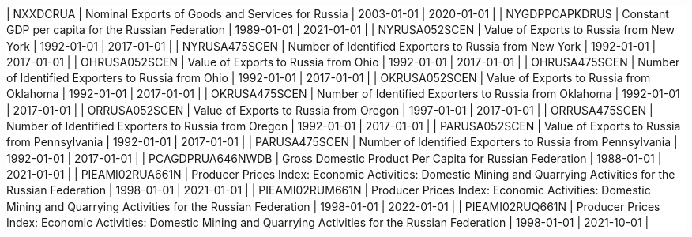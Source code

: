 | NXXDCRUA            | Nominal Exports of Goods and Services for Russia                                                                                                                          | 2003-01-01          | 2020-01-01        |
| NYGDPPCAPKDRUS      | Constant GDP per capita for the Russian Federation                                                                                                                        | 1989-01-01          | 2021-01-01        |
| NYRUSA052SCEN       | Value of Exports to Russia from New York                                                                                                                                  | 1992-01-01          | 2017-01-01        |
| NYRUSA475SCEN       | Number of Identified Exporters to Russia from New York                                                                                                                    | 1992-01-01          | 2017-01-01        |
| OHRUSA052SCEN       | Value of Exports to Russia from Ohio                                                                                                                                      | 1992-01-01          | 2017-01-01        |
| OHRUSA475SCEN       | Number of Identified Exporters to Russia from Ohio                                                                                                                        | 1992-01-01          | 2017-01-01        |
| OKRUSA052SCEN       | Value of Exports to Russia from Oklahoma                                                                                                                                  | 1992-01-01          | 2017-01-01        |
| OKRUSA475SCEN       | Number of Identified Exporters to Russia from Oklahoma                                                                                                                    | 1992-01-01          | 2017-01-01        |
| ORRUSA052SCEN       | Value of Exports to Russia from Oregon                                                                                                                                    | 1997-01-01          | 2017-01-01        |
| ORRUSA475SCEN       | Number of Identified Exporters to Russia from Oregon                                                                                                                      | 1992-01-01          | 2017-01-01        |
| PARUSA052SCEN       | Value of Exports to Russia from Pennsylvania                                                                                                                              | 1992-01-01          | 2017-01-01        |
| PARUSA475SCEN       | Number of Identified Exporters to Russia from Pennsylvania                                                                                                                | 1992-01-01          | 2017-01-01        |
| PCAGDPRUA646NWDB    | Gross Domestic Product Per Capita for Russian Federation                                                                                                                  | 1988-01-01          | 2021-01-01        |
| PIEAMI02RUA661N     | Producer Prices Index: Economic Activities: Domestic Mining and Quarrying Activities for the Russian Federation                                                           | 1998-01-01          | 2021-01-01        |
| PIEAMI02RUM661N     | Producer Prices Index: Economic Activities: Domestic Mining and Quarrying Activities for the Russian Federation                                                           | 1998-01-01          | 2022-01-01        |
| PIEAMI02RUQ661N     | Producer Prices Index: Economic Activities: Domestic Mining and Quarrying Activities for the Russian Federation                                                           | 1998-01-01          | 2021-10-01        |
